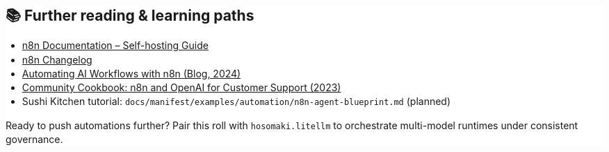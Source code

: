 ## 📚 Further reading & learning paths

- [n8n Documentation – Self-hosting Guide](https://docs.n8n.io/hosting/)
- [n8n Changelog](https://docs.n8n.io/changelog/)
- [Automating AI Workflows with n8n (Blog, 2024)](https://n8n.io/blog)
- [Community Cookbook: n8n and OpenAI for Customer Support (2023)](https://community.n8n.io)
- Sushi Kitchen tutorial: `docs/manifest/examples/automation/n8n-agent-blueprint.md` (planned)

Ready to push automations further? Pair this roll with `hosomaki.litellm` to orchestrate multi-model
runtimes under consistent governance.
